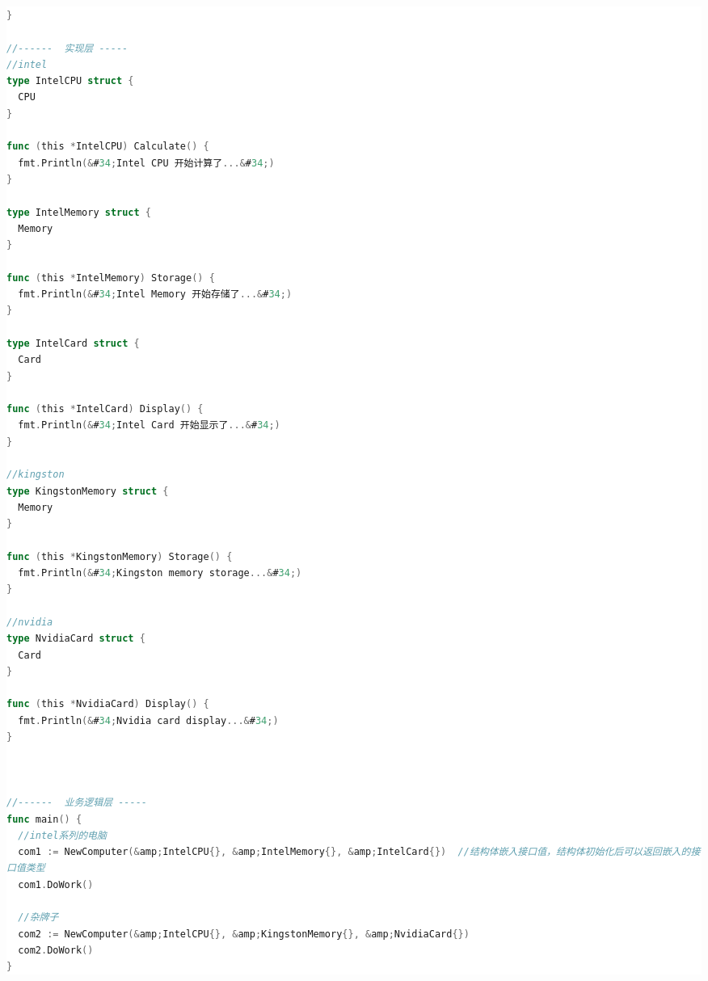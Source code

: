   ```go
  }
  
  //------  实现层 -----
  //intel
  type IntelCPU struct {
  	CPU	
  }
  
  func (this *IntelCPU) Calculate() {
  	fmt.Println(&#34;Intel CPU 开始计算了...&#34;)
  }
  
  type IntelMemory struct {
  	Memory
  }
  
  func (this *IntelMemory) Storage() {
  	fmt.Println(&#34;Intel Memory 开始存储了...&#34;)
  }
  
  type IntelCard struct {
  	Card
  }
  
  func (this *IntelCard) Display() {
  	fmt.Println(&#34;Intel Card 开始显示了...&#34;)
  }
  
  //kingston
  type KingstonMemory struct {
  	Memory
  }
  
  func (this *KingstonMemory) Storage() {
  	fmt.Println(&#34;Kingston memory storage...&#34;)
  }
  
  //nvidia
  type NvidiaCard struct {
  	Card
  }
  
  func (this *NvidiaCard) Display() {
  	fmt.Println(&#34;Nvidia card display...&#34;)
  }
  
  
  
  //------  业务逻辑层 -----
  func main() {
  	//intel系列的电脑
  	com1 := NewComputer(&amp;IntelCPU{}, &amp;IntelMemory{}, &amp;IntelCard{})  //结构体嵌入接口值，结构体初始化后可以返回嵌入的接口值类型
  	com1.DoWork()
  
  	//杂牌子
  	com2 := NewComputer(&amp;IntelCPU{}, &amp;KingstonMemory{}, &amp;NvidiaCard{})
  	com2.DoWork()
  }
  ```
